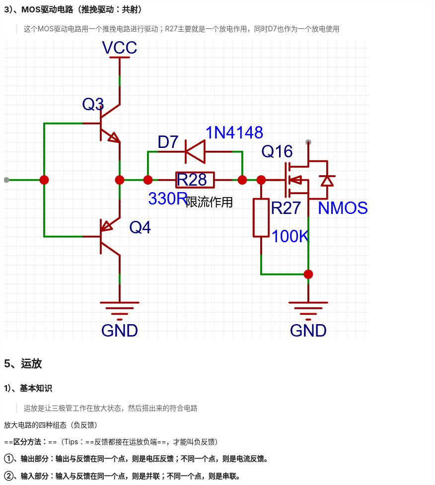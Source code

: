 ### 3）、MOS驱动电路（推挽驱动：共射）

> 这个MOS驱动电路用一个推挽电路进行驱动；R27主要就是一个放电作用，同时D7也作为一个放电使用

![MOS驱动](../../static/img_硬件设计与开发笔记/%E6%8E%A8%E6%8C%BD.png)

## 5、运放

### 1）、基本知识

> 运放是让三极管工作在放大状态，然后搭出来的符合电路

放大电路的四种组态（负反馈）

==**区分方法：**==（Tips：==反馈都接在运放负端==，才能叫负反馈）

**①、输出部分：输出与反馈在同一个点，则是电压反馈；不同一个点，则是电流反馈。**

**②、输入部分：输入与反馈在同一个点，则是并联；不同一个点，则是串联。**
